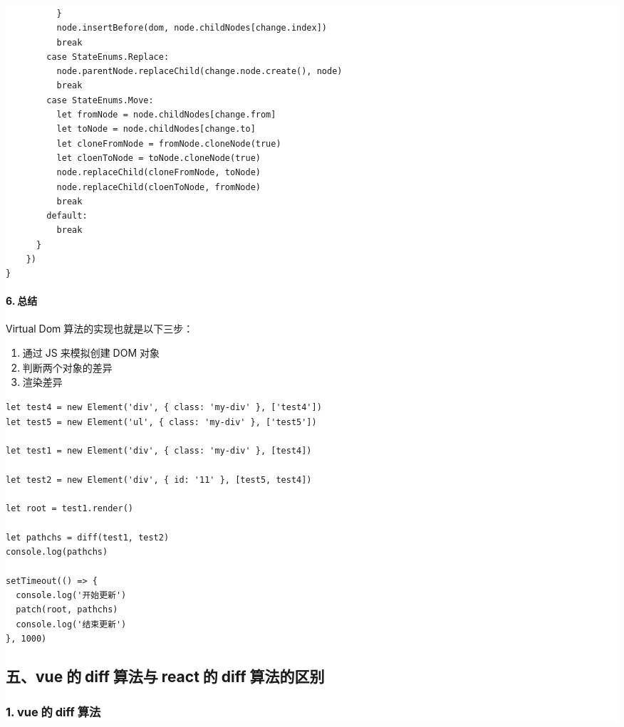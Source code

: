 ```
          }
          node.insertBefore(dom, node.childNodes[change.index])
          break
        case StateEnums.Replace:
          node.parentNode.replaceChild(change.node.create(), node)
          break
        case StateEnums.Move:
          let fromNode = node.childNodes[change.from]
          let toNode = node.childNodes[change.to]
          let cloneFromNode = fromNode.cloneNode(true)
          let cloenToNode = toNode.cloneNode(true)
          node.replaceChild(cloneFromNode, toNode)
          node.replaceChild(cloenToNode, fromNode)
          break
        default:
          break
      }
    })
}
```

#### 6. 总结

Virtual Dom 算法的实现也就是以下三步：

1. 通过 JS 来模拟创建 DOM 对象
2. 判断两个对象的差异
3. 渲染差异

```
let test4 = new Element('div', { class: 'my-div' }, ['test4'])
let test5 = new Element('ul', { class: 'my-div' }, ['test5'])

let test1 = new Element('div', { class: 'my-div' }, [test4])

let test2 = new Element('div', { id: '11' }, [test5, test4])

let root = test1.render()

let pathchs = diff(test1, test2)
console.log(pathchs)

setTimeout(() => {
  console.log('开始更新')
  patch(root, pathchs)
  console.log('结束更新')
}, 1000)
```

## 五、vue 的 diff 算法与 react 的 diff 算法的区别

### 1. vue 的 diff 算法
